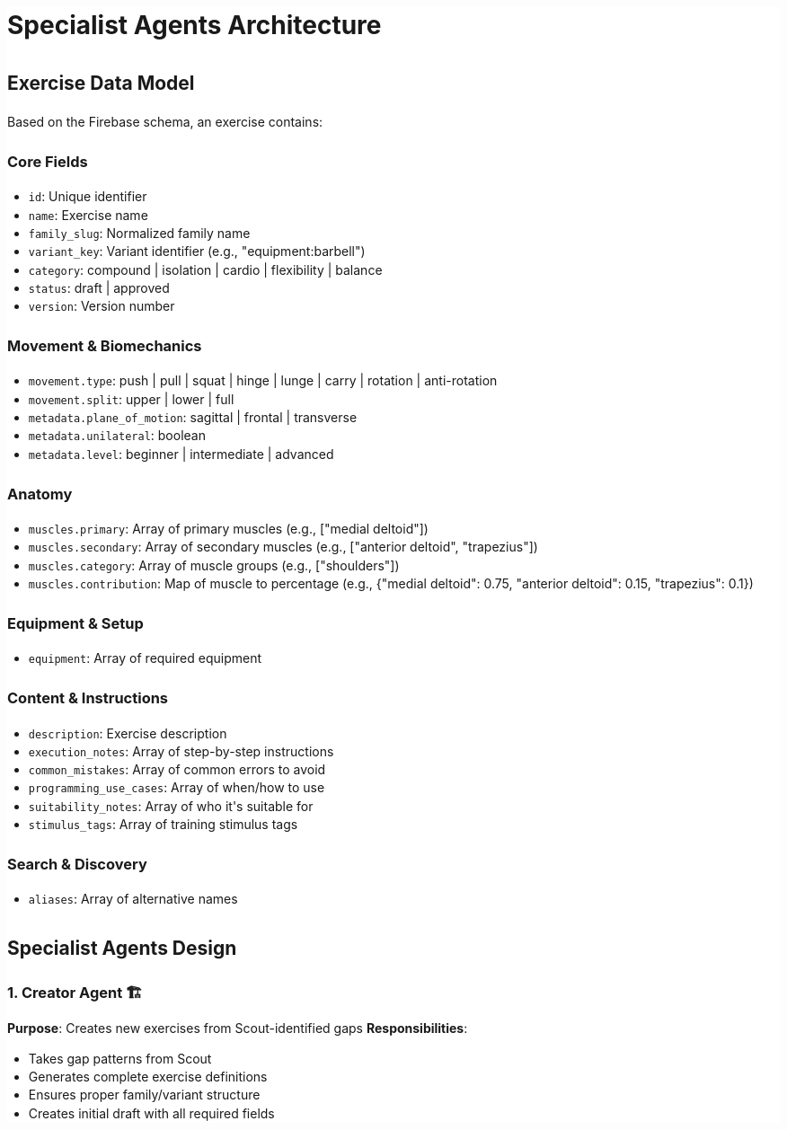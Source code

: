 # Specialist Agents Architecture

## Exercise Data Model

Based on the Firebase schema, an exercise contains:

### Core Fields
- `id`: Unique identifier
- `name`: Exercise name
- `family_slug`: Normalized family name
- `variant_key`: Variant identifier (e.g., "equipment:barbell")
- `category`: compound | isolation | cardio | flexibility | balance
- `status`: draft | approved
- `version`: Version number

### Movement & Biomechanics
- `movement.type`: push | pull | squat | hinge | lunge | carry | rotation | anti-rotation
- `movement.split`: upper | lower | full
- `metadata.plane_of_motion`: sagittal | frontal | transverse
- `metadata.unilateral`: boolean
- `metadata.level`: beginner | intermediate | advanced

### Anatomy
- `muscles.primary`: Array of primary muscles (e.g., ["medial deltoid"])
- `muscles.secondary`: Array of secondary muscles (e.g., ["anterior deltoid", "trapezius"])
- `muscles.category`: Array of muscle groups (e.g., ["shoulders"])
- `muscles.contribution`: Map of muscle to percentage (e.g., {"medial deltoid": 0.75, "anterior deltoid": 0.15, "trapezius": 0.1})

### Equipment & Setup
- `equipment`: Array of required equipment

### Content & Instructions
- `description`: Exercise description
- `execution_notes`: Array of step-by-step instructions
- `common_mistakes`: Array of common errors to avoid
- `programming_use_cases`: Array of when/how to use
- `suitability_notes`: Array of who it's suitable for
- `stimulus_tags`: Array of training stimulus tags

### Search & Discovery
- `aliases`: Array of alternative names

## Specialist Agents Design

### 1. **Creator Agent** 🏗️
**Purpose**: Creates new exercises from Scout-identified gaps
**Responsibilities**:
- Takes gap patterns from Scout
- Generates complete exercise definitions
- Ensures proper family/variant structure
- Creates initial draft with all required fields

